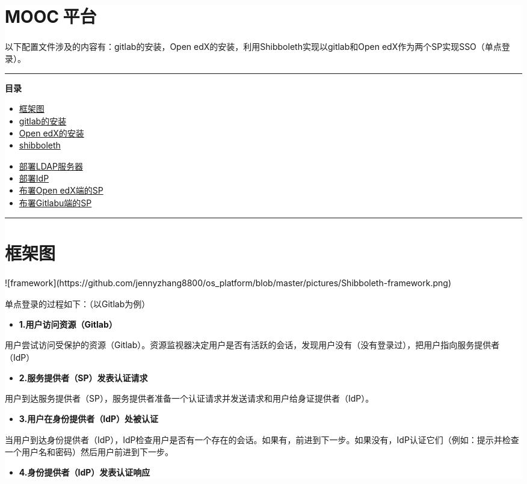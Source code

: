 # MOOC 平台
以下配置文件涉及的内容有：gitlab的安装，Open edX的安装，利用Shibboleth实现以gitlab和Open edX作为两个SP实现SSO（单点登录）。
<hr/>

**目录**
* [框架图](#framework)
* [gitlab的安装](#gitlab)
* [Open edX的安装](#openEdx)
* [shibboleth](#Shibboleth)
 + [部署LDAP服务器](#LDAP)
 + [部署IdP](#IdP)
 + [布署Open edX端的SP](#SP-edx)
 + [布署Gitlabu端的SP](#SP-gitlab)

<hr/>

<h1 id="framework">框架图</h1>
![framework](https://github.com/jennyzhang8800/os_platform/blob/master/pictures/Shibboleth-framework.png)

单点登录的过程如下：（以Gitlab为例）

+ **1.用户访问资源（Gitlab）**

用户尝试访问受保护的资源（Gitlab）。资源监视器决定用户是否有活跃的会话，发现用户没有（没有登录过），把用户指向服务提供者（IdP）

+ **2.服务提供者（SP）发表认证请求**

用户到达服务提供者（SP），服务提供者准备一个认证请求并发送请求和用户给身证提供者（IdP）。

+ **3.用户在身份提供者（IdP）处被认证**

当用户到达身份提供者（IdP），IdP检查用户是否有一个存在的会话。如果有，前进到下一步。如果没有，IdP认证它们（例如：提示并检查一个用户名和密码）然后用户前进到下一步。

+ **4.身份提供者（IdP）发表认证响应**
